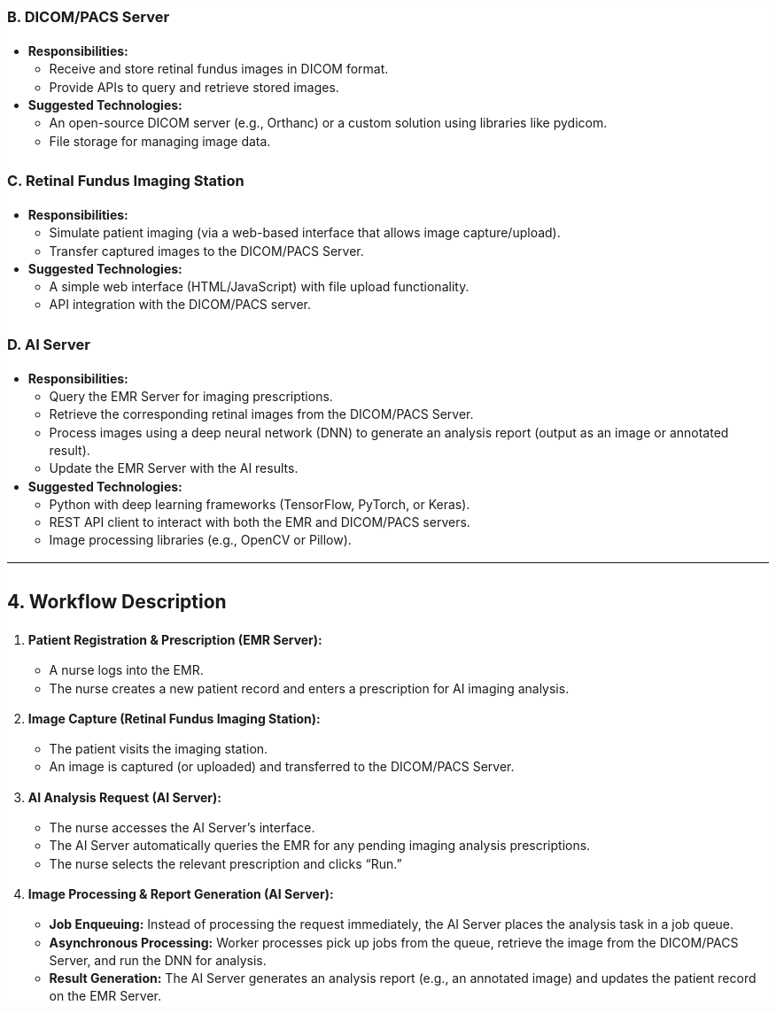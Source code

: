 ### B. DICOM/PACS Server
- **Responsibilities:**
  - Receive and store retinal fundus images in DICOM format.
  - Provide APIs to query and retrieve stored images.
- **Suggested Technologies:**
  - An open-source DICOM server (e.g., Orthanc) or a custom solution using libraries like pydicom.
  - File storage for managing image data.

### C. Retinal Fundus Imaging Station
- **Responsibilities:**
  - Simulate patient imaging (via a web-based interface that allows image capture/upload).
  - Transfer captured images to the DICOM/PACS Server.
- **Suggested Technologies:**
  - A simple web interface (HTML/JavaScript) with file upload functionality.
  - API integration with the DICOM/PACS server.

### D. AI Server
- **Responsibilities:**
  - Query the EMR Server for imaging prescriptions.
  - Retrieve the corresponding retinal images from the DICOM/PACS Server.
  - Process images using a deep neural network (DNN) to generate an analysis report (output as an image or annotated result).
  - Update the EMR Server with the AI results.
- **Suggested Technologies:**
  - Python with deep learning frameworks (TensorFlow, PyTorch, or Keras).
  - REST API client to interact with both the EMR and DICOM/PACS servers.
  - Image processing libraries (e.g., OpenCV or Pillow).

---

## 4. Workflow Description

1. **Patient Registration & Prescription (EMR Server):**
   - A nurse logs into the EMR.
   - The nurse creates a new patient record and enters a prescription for AI imaging analysis.

2. **Image Capture (Retinal Fundus Imaging Station):**
   - The patient visits the imaging station.
   - An image is captured (or uploaded) and transferred to the DICOM/PACS Server.

3. **AI Analysis Request (AI Server):**
   - The nurse accesses the AI Server’s interface.
   - The AI Server automatically queries the EMR for any pending imaging analysis prescriptions.
   - The nurse selects the relevant prescription and clicks “Run.”

4. **Image Processing & Report Generation (AI Server):**
   - **Job Enqueuing:** Instead of processing the request immediately, the AI Server places the analysis task in a job queue.
   - **Asynchronous Processing:** Worker processes pick up jobs from the queue, retrieve the image from the DICOM/PACS Server, and run the DNN for analysis.
   - **Result Generation:** The AI Server generates an analysis report (e.g., an annotated image) and updates the patient record on the EMR Server.
